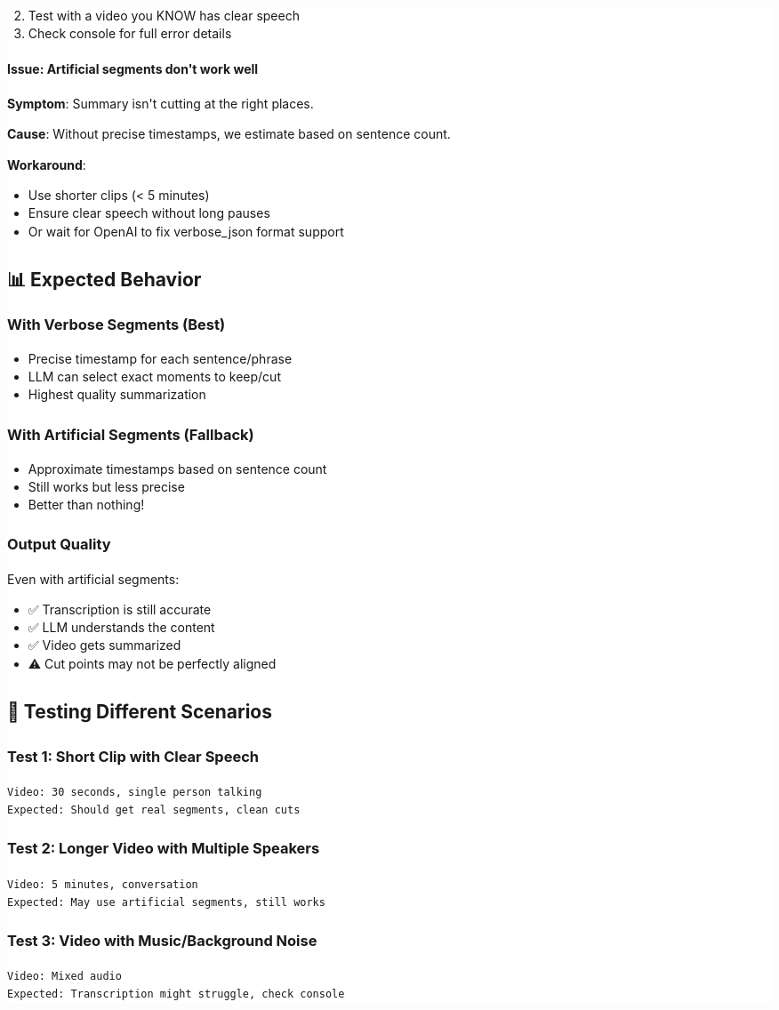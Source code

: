2. Test with a video you KNOW has clear speech
3. Check console for full error details

#### Issue: Artificial segments don't work well

**Symptom**: Summary isn't cutting at the right places.

**Cause**: Without precise timestamps, we estimate based on sentence count.

**Workaround**: 
- Use shorter clips (< 5 minutes)
- Ensure clear speech without long pauses
- Or wait for OpenAI to fix verbose_json format support

## 📊 Expected Behavior

### With Verbose Segments (Best)
- Precise timestamp for each sentence/phrase
- LLM can select exact moments to keep/cut
- Highest quality summarization

### With Artificial Segments (Fallback)
- Approximate timestamps based on sentence count
- Still works but less precise
- Better than nothing!

### Output Quality

Even with artificial segments:
- ✅ Transcription is still accurate
- ✅ LLM understands the content
- ✅ Video gets summarized
- ⚠️ Cut points may not be perfectly aligned

## 🧪 Testing Different Scenarios

### Test 1: Short Clip with Clear Speech
```
Video: 30 seconds, single person talking
Expected: Should get real segments, clean cuts
```

### Test 2: Longer Video with Multiple Speakers
```
Video: 5 minutes, conversation
Expected: May use artificial segments, still works
```

### Test 3: Video with Music/Background Noise
```
Video: Mixed audio
Expected: Transcription might struggle, check console
```
